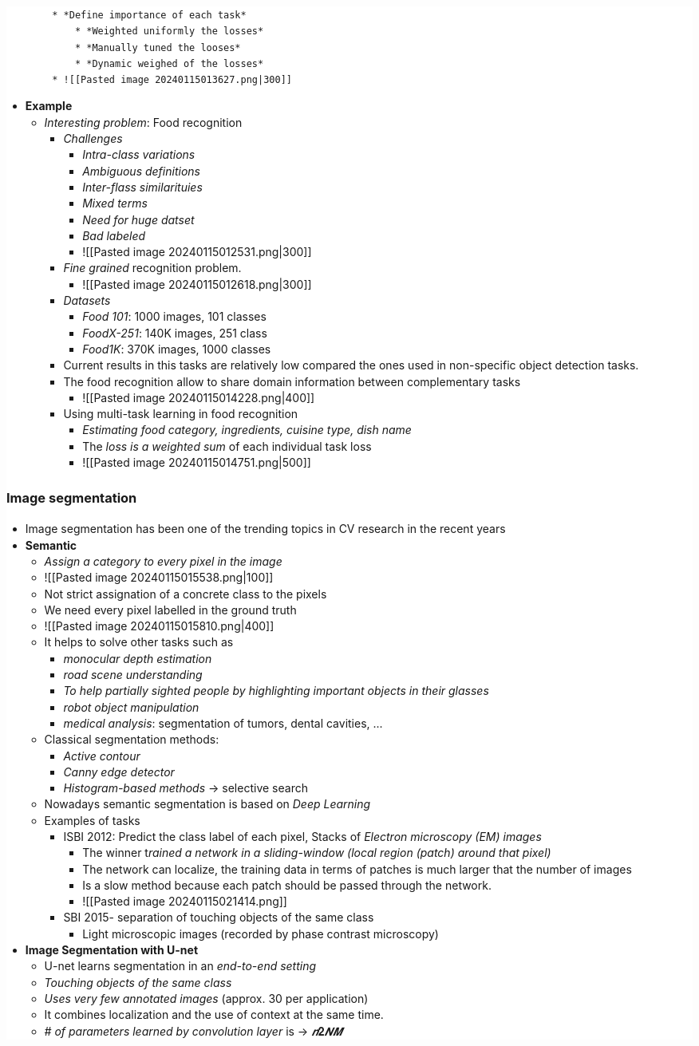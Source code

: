 			* *Define importance of each task*
				* *Weighted uniformly the losses*
				* *Manually tuned the looses*
				* *Dynamic weighed of the losses*
			* ![[Pasted image 20240115013627.png|300]]
* **Example**
	* *Interesting problem*: Food recognition
		* *Challenges*
			* *Intra-class variations*
			* *Ambiguous definitions*
			* *Inter-flass similarituies*
			* *Mixed terms*
			* *Need for huge datset*
			* *Bad labeled*
			* ![[Pasted image 20240115012531.png|300]]
		* *Fine grained* recognition problem.
			* ![[Pasted image 20240115012618.png|300]]
		* *Datasets*
			* *Food 101*: 1000 images, 101 classes
			* *FoodX-251*: 140K images, 251 class
			* *Food1K*: 370K images, 1000 classes
		* Current results in this tasks are relatively low compared the ones used in non-specific object detection tasks.
		* The food recognition allow to share domain information between complementary tasks
			* ![[Pasted image 20240115014228.png|400]]
		* Using multi-task learning in food recognition
			* *Estimating food category, ingredients, cuisine type, dish name*
			* The *loss is a weighted sum* of each individual task loss
			* ![[Pasted image 20240115014751.png|500]]
### Image segmentation
- Image segmentation has been one of the trending topics in CV research in the recent years
- **Semantic**
	- *Assign a category to every pixel in the image*
	- ![[Pasted image 20240115015538.png|100]]
	- Not strict assignation of a concrete class to the pixels
	- We need every pixel labelled in the ground truth
	- ![[Pasted image 20240115015810.png|400]]
	- It helps to solve other tasks such as 
		- *monocular depth estimation*
		- *road scene understanding*
		- *To help partially sighted people by highlighting important objects in their glasses*
		- *robot object manipulation*
		- *medical analysis*: segmentation of tumors, dental cavities, ...
	- Classical segmentation methods:
		- *Active contour*
		- *Canny edge detector*
		- *Histogram-based methods* $\longrightarrow$ selective search
	- Nowadays semantic segmentation is based on *Deep Learning*
	- Examples of tasks
		- ISBI 2012: Predict the class label of each pixel, Stacks of *Electron microscopy (EM) images*
			- The winner t*rained a network in a sliding-window (local region (patch) around that pixel)* 
			- The network can localize, the training data in terms of patches is much larger that the number of images
			- Is a slow method because each patch should be passed through the network.
			- ![[Pasted image 20240115021414.png]]
		- SBI 2015- separation of touching objects of the same class
			- Light microscopic images (recorded by phase contrast microscopy)
- **Image Segmentation with U-net**
	- U-net learns segmentation in an *end-to-end setting*
	- *Touching objects of the same class*
	- *Uses very few annotated images* (approx. 30 per application)
	- It combines localization and the use of context at the same time.
	- *\# of parameters learned by convolution layer* is  $\longrightarrow$ $𝒏𝟐𝑵𝑴$